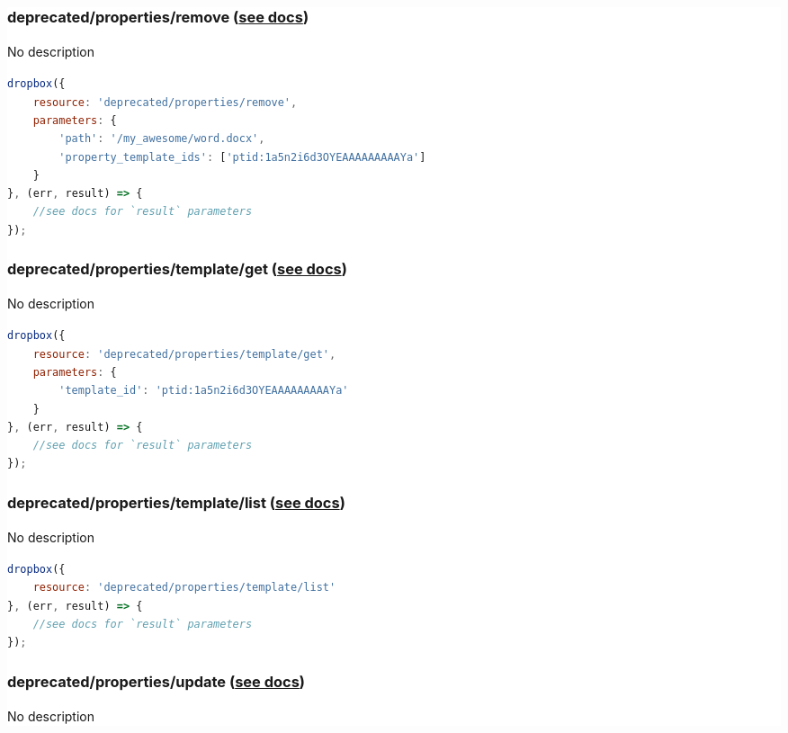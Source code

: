 
### deprecated/properties/remove ([see docs](https://www.dropbox.com/developers/documentation/http/documentation#deprecated-properties-remove))
No description

```js
dropbox({
    resource: 'deprecated/properties/remove',
    parameters: {
        'path': '/my_awesome/word.docx',
        'property_template_ids': ['ptid:1a5n2i6d3OYEAAAAAAAAAYa']
    }
}, (err, result) => {
    //see docs for `result` parameters
});
```


### deprecated/properties/template/get ([see docs](https://www.dropbox.com/developers/documentation/http/documentation#deprecated-properties-template-get))
No description

```js
dropbox({
    resource: 'deprecated/properties/template/get',
    parameters: {
        'template_id': 'ptid:1a5n2i6d3OYEAAAAAAAAAYa'
    }
}, (err, result) => {
    //see docs for `result` parameters
});
```


### deprecated/properties/template/list ([see docs](https://www.dropbox.com/developers/documentation/http/documentation#deprecated-properties-template-list))
No description

```js
dropbox({
    resource: 'deprecated/properties/template/list'
}, (err, result) => {
    //see docs for `result` parameters
});
```


### deprecated/properties/update ([see docs](https://www.dropbox.com/developers/documentation/http/documentation#deprecated-properties-update))
No description
